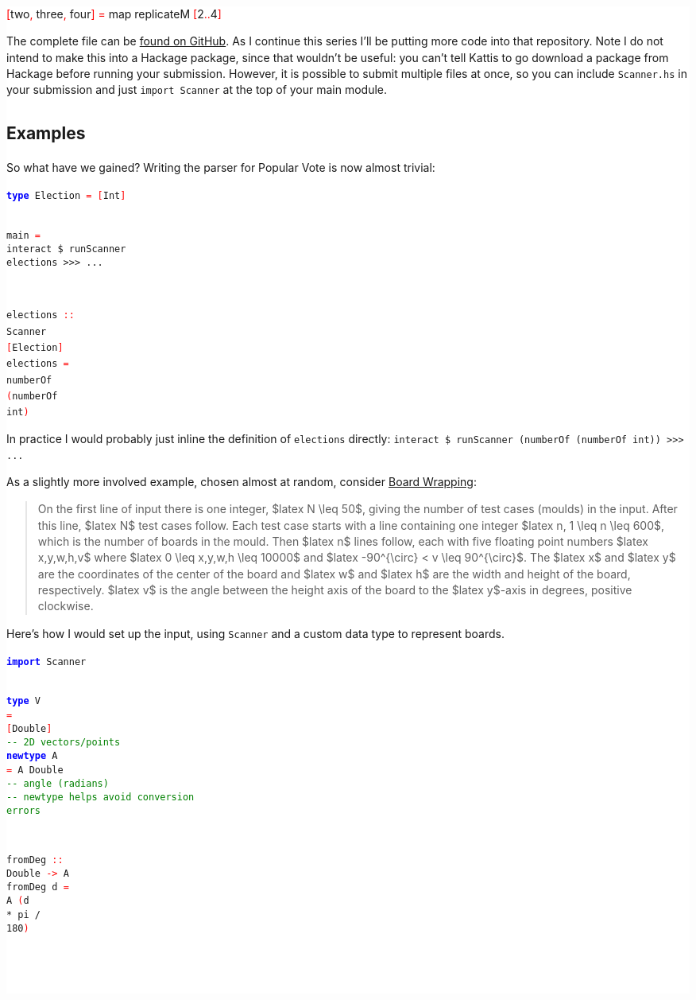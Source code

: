 <span style="color:red;">[</span><span>two</span><span style="color:red;">,</span> <span>three</span><span style="color:red;">,</span> <span>four</span><span style="color:red;">]</span> <span style="color:red;">=</span> <span>map</span> <span>replicateM</span> <span style="color:red;">[</span><span class="hs-num">2</span><span style="color:red;">..</span><span class="hs-num">4</span><span style="color:red;">]</span></code></pre>
<p>The complete file can be <a href="https://github.com/byorgey/comprog-hs/blob/master/Scanner.hs">found on GitHub</a>. As I continue this series I’ll be putting more code into that repository. Note I do not intend to make this into a Hackage package, since that wouldn’t be useful: you can’t tell Kattis to go download a package from Hackage before running your submission. However, it is possible to submit multiple files at once, so you can include <code>Scanner.hs</code> in your submission and just <code>import Scanner</code> at the top of your main module.</p>
<h2 id="examples">Examples</h2>
<p>So what have we gained? Writing the parser for Popular Vote is now almost trivial:</p>
<pre class="sourceCode haskell"><code class="sourceCode haskell"><span style="color:blue;font-weight:bold;">type</span> <span>Election</span> <span style="color:red;">=</span> <span style="color:red;">[</span><span>Int</span><span style="color:red;">]</span>

<span>main</span> <span style="color:red;">=</span> <span>interact</span> <span>$</span> <span>runScanner</span> <span>elections</span> <span>&gt;&gt;&gt;</span> <span>...</span>

<span>elections</span> <span style="color:red;">::</span> <span>Scanner</span> <span style="color:red;">[</span><span>Election</span><span style="color:red;">]</span>
<span>elections</span> <span style="color:red;">=</span> <span>numberOf</span> <span style="color:red;">(</span><span>numberOf</span> <span>int</span><span style="color:red;">)</span></code></pre>
<p>In practice I would probably just inline the definition of <code>elections</code> directly: <code>interact $ runScanner (numberOf (numberOf int)) &gt;&gt;&gt; ...</code></p>
<p>As a slightly more involved example, chosen almost at random, consider <a href="https://open.kattis.com/problems/wrapping">Board Wrapping</a>:</p>
<blockquote>
On the first line of input there is one integer, $latex N \leq 50$, giving the number of test cases (moulds) in the input. After this line, $latex N$ test cases follow. Each test case starts with a line containing one integer $latex n, 1 \leq n \leq 600$, which is the number of boards in the mould. Then $latex n$ lines follow, each with five floating point numbers $latex x,y,w,h,v$ where $latex 0 \leq x,y,w,h \leq 10000$ and $latex -90^{\circ} &lt; v \leq 90^{\circ}$. The $latex x$ and $latex y$ are the coordinates of the center of the board and $latex w$ and $latex h$ are the width and height of the board, respectively. $latex v$ is the angle between the height axis of the board to the $latex y$-axis in degrees, positive clockwise.
</blockquote>
<p>Here’s how I would set up the input, using <code>Scanner</code> and a custom data type to represent boards.</p>
<pre class="sourceCode haskell"><code class="sourceCode haskell"><span style="color:blue;font-weight:bold;">import</span> <span>Scanner</span>

<span style="color:blue;font-weight:bold;">type</span> <span>V</span> <span style="color:red;">=</span> <span style="color:red;">[</span><span>Double</span><span style="color:red;">]</span>     <span style="color:green;">-- 2D vectors/points</span>
<span style="color:blue;font-weight:bold;">newtype</span> <span>A</span> <span style="color:red;">=</span> <span>A</span> <span>Double</span>  <span style="color:green;">-- angle (radians)</span>
                      <span style="color:green;">-- newtype helps avoid conversion errors</span>

<span>fromDeg</span> <span style="color:red;">::</span> <span>Double</span> <span style="color:red;">-&gt;</span> <span>A</span>
<span>fromDeg</span> <span>d</span> <span style="color:red;">=</span> <span>A</span> <span style="color:red;">(</span><span>d</span> <span>*</span> <span>pi</span> <span>/</span> <span class="hs-num">180</span><span style="color:red;">)</span>
